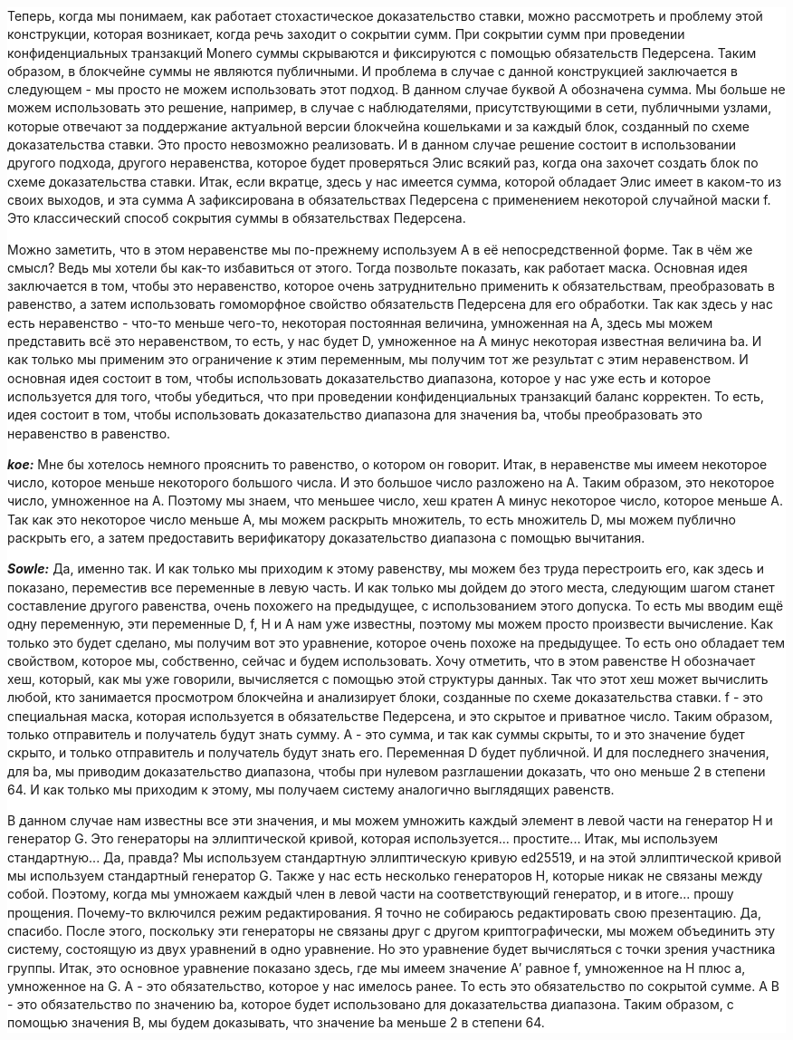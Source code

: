 Теперь, когда мы понимаем, как работает стохастическое доказательство ставки, можно рассмотреть и проблему этой конструкции, которая возникает, когда речь заходит о сокрытии сумм. При сокрытии сумм при проведении конфиденциальных транзакций Monero суммы скрываются и фиксируются с помощью обязательств Педерсена. Таким образом, в блокчейне суммы не являются публичными. И проблема в случае с данной конструкцией заключается в следующем - мы просто не можем использовать этот подход. В данном случае буквой A обозначена сумма. Мы больше не можем использовать это решение, например, в случае с наблюдателями, присутствующими в сети, публичными узлами, которые отвечают за поддержание актуальной версии блокчейна кошельками и за каждый блок, созданный по схеме доказательства ставки. Это просто невозможно реализовать. И в данном случае решение состоит в использовании другого подхода, другого неравенства, которое будет проверяться Элис всякий раз, когда она захочет создать блок по схеме доказательства ставки. Итак, если вкратце, здесь у нас имеется сумма, которой обладает Элис имеет в каком-то из своих выходов, и эта сумма A зафиксирована в обязательствах Педерсена с применением некоторой случайной маски f. Это классический способ сокрытия суммы в обязательствах Педерсена.

Можно заметить, что в этом неравенстве мы по-прежнему используем A в её непосредственной форме. Так в чём же смысл? Ведь мы хотели бы как-то избавиться от этого. Тогда позвольте показать, как работает маска. Основная идея заключается в том, чтобы это неравенство, которое очень затруднительно применить к обязательствам, преобразовать в равенство, а затем использовать гомоморфное свойство обязательств Педерсена для его обработки. Так как здесь у нас есть неравенство - что-то меньше чего-то, некоторая постоянная величина, умноженная на A, здесь мы можем представить всё это неравенством, то есть, у нас будет D, умноженное на A минус некоторая известная величина ba. И как только мы применим это ограничение к этим переменным, мы получим тот же результат с этим неравенством. И основная идея состоит в том, чтобы использовать доказательство диапазона, которое у нас уже есть и которое используется для того, чтобы убедиться, что при проведении конфиденциальных транзакций баланс корректен. То есть, идея состоит в том, чтобы использовать доказательство диапазона для значения ba, чтобы преобразовать это неравенство в равенство.

_**koe:**_ Мне бы хотелось немного прояснить то равенство, о котором он говорит. Итак, в неравенстве мы имеем некоторое число, которое меньше некоторого большого числа. И это большое число разложено на A. Таким образом, это некоторое число, умноженное на A. Поэтому мы знаем, что меньшее число, хеш кратен A минус некоторое число, которое меньше A. Так как это некоторое число меньше A, мы можем раскрыть множитель, то есть множитель D, мы можем публично раскрыть его, а затем предоставить верификатору доказательство диапазона с помощью  вычитания.

_**Sowle:**_ Да, именно так. И как только мы приходим к этому равенству, мы можем без труда перестроить его, как здесь и показано, переместив все переменные в левую часть. И как только мы дойдем до этого места, следующим шагом станет составление другого равенства, очень похожего на предыдущее, с использованием этого допуска. То есть мы вводим ещё одну переменную, эти переменные D, f, H и A нам уже известны, поэтому мы можем просто произвести вычисление. Как только это будет сделано, мы получим вот это уравнение, которое очень похоже на предыдущее. То есть оно обладает тем свойством, которое мы, собственно, сейчас и будем использовать. Хочу отметить, что в этом равенстве H обозначает хеш, который, как мы уже говорили, вычисляется с помощью этой структуры данных. Так что этот хеш может вычислить любой, кто занимается просмотром блокчейна и анализирует блоки, созданные по схеме доказательства ставки. f - это специальная маска, которая используется в обязательстве Педерсена, и это скрытое и приватное число. Таким образом, только отправитель и получатель будут знать сумму. A - это сумма, и так как суммы скрыты, то и это значение будет скрыто, и только отправитель и получатель будут знать его. Переменная D будет публичной. И для последнего значения, для ba, мы приводим доказательство диапазона, чтобы при нулевом разглашении доказать, что оно меньше 2 в степени 64. И как только мы приходим к этому, мы получаем систему аналогично выглядящих равенств.

В данном случае нам известны все эти значения, и мы можем умножить каждый элемент в левой части на генератор H и генератор G. Это генераторы на эллиптической кривой, которая используется... простите... Итак, мы используем стандартную... Да, правда? Мы используем стандартную эллиптическую кривую ed25519, и на этой эллиптической кривой мы используем стандартный генератор G. Также у нас есть несколько генераторов H, которые никак не связаны между собой. Поэтому, когда мы умножаем каждый член в левой части на соответствующий генератор, и в итоге... прошу прощения. Почему-то включился режим редактирования. Я точно не собираюсь редактировать свою презентацию. Да, спасибо. После этого, поскольку эти генераторы не связаны друг с другом криптографически, мы можем объединить эту систему, состоящую из двух уравнений в одно уравнение. Но это уравнение будет вычисляться с точки зрения участника группы. Итак, это основное уравнение показано здесь, где мы имеем значение A′ равное f, умноженное на H плюс a, умноженное на G. A - это обязательство, которое у нас имелось ранее. То есть это обязательство по сокрытой сумме. А B - это обязательство по значению ba, которое будет использовано для доказательства диапазона. Таким образом, с помощью значения B, мы будем доказывать, что значение ba меньше 2 в степени 64.
